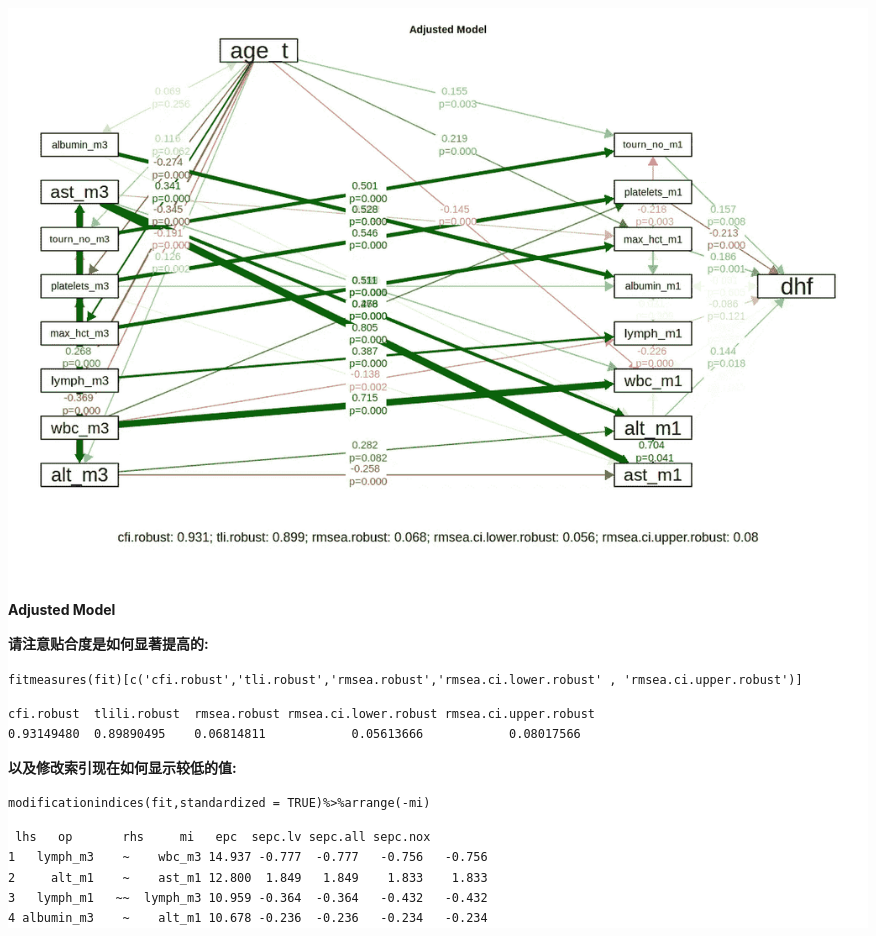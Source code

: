 **![](img/4987cdc6a80a60bfae8ca3b16dc71583.png)**

**Adjusted Model**

**请注意贴合度是如何显著提高的:**

```
fitmeasures(fit)[c('cfi.robust','tli.robust','rmsea.robust','rmsea.ci.lower.robust' , 'rmsea.ci.upper.robust')]
```

```
cfi.robust  tlili.robust  rmsea.robust rmsea.ci.lower.robust rmsea.ci.upper.robust 
0.93149480  0.89890495    0.06814811            0.05613666            0.08017566
```

**以及修改索引现在如何显示较低的值:**

```
modificationindices(fit,standardized = TRUE)%>%arrange(-mi)
```

```
 lhs   op       rhs     mi   epc  sepc.lv sepc.all sepc.nox
1   lymph_m3    ~    wbc_m3 14.937 -0.777  -0.777   -0.756   -0.756
2     alt_m1    ~    ast_m1 12.800  1.849   1.849    1.833    1.833
3   lymph_m1   ~~  lymph_m3 10.959 -0.364  -0.364   -0.432   -0.432
4 albumin_m3    ~    alt_m1 10.678 -0.236  -0.236   -0.234   -0.234
```
